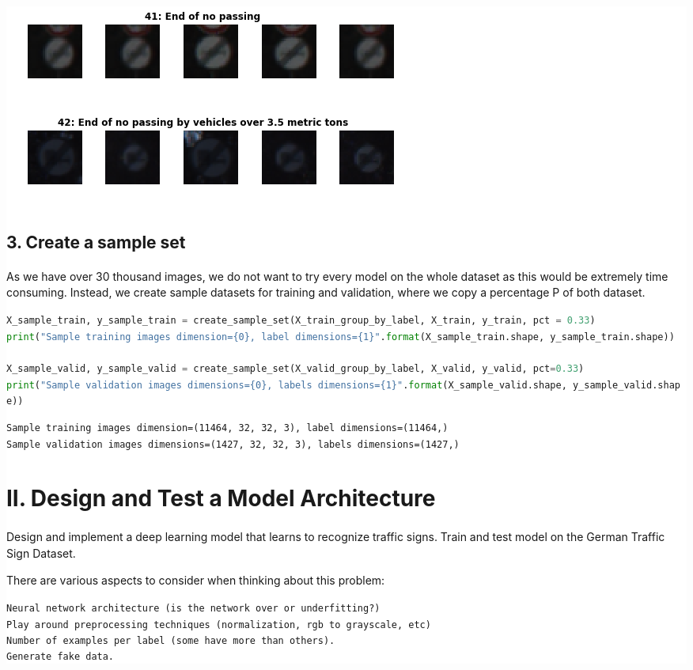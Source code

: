 

![png](./images/output_25_41.png)



![png](./images/output_25_42.png)


## 3. Create a sample set <a name="13"></a>
As we have over 30 thousand images, we do not want to try every model on the whole dataset as this would be extremely time consuming. 
Instead, we create sample datasets for training and validation, where we copy a percentage P of both dataset.


```python
X_sample_train, y_sample_train = create_sample_set(X_train_group_by_label, X_train, y_train, pct = 0.33)
print("Sample training images dimension={0}, label dimensions={1}".format(X_sample_train.shape, y_sample_train.shape))

X_sample_valid, y_sample_valid = create_sample_set(X_valid_group_by_label, X_valid, y_valid, pct=0.33)
print("Sample validation images dimensions={0}, labels dimensions={1}".format(X_sample_valid.shape, y_sample_valid.shape))
```

    Sample training images dimension=(11464, 32, 32, 3), label dimensions=(11464,)
    Sample validation images dimensions=(1427, 32, 32, 3), labels dimensions=(1427,)


# II. Design and Test a Model Architecture <a name="14"></a>
Design and implement a deep learning model that learns to recognize traffic signs. Train and test model on the German Traffic Sign Dataset.

There are various aspects to consider when thinking about this problem:

    Neural network architecture (is the network over or underfitting?)
    Play around preprocessing techniques (normalization, rgb to grayscale, etc)
    Number of examples per label (some have more than others).
    Generate fake data.

